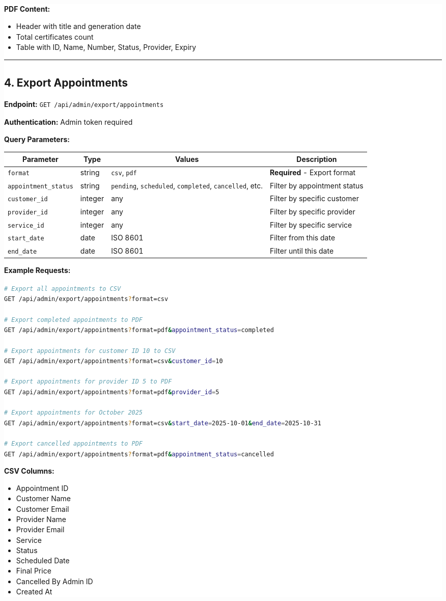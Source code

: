 **PDF Content:**
- Header with title and generation date
- Total certificates count
- Table with ID, Name, Number, Status, Provider, Expiry

---

## 4. Export Appointments

**Endpoint:** `GET /api/admin/export/appointments`

**Authentication:** Admin token required

**Query Parameters:**

| Parameter | Type | Values | Description |
|-----------|------|--------|-------------|
| `format` | string | `csv`, `pdf` | **Required** - Export format |
| `appointment_status` | string | `pending`, `scheduled`, `completed`, `cancelled`, etc. | Filter by appointment status |
| `customer_id` | integer | any | Filter by specific customer |
| `provider_id` | integer | any | Filter by specific provider |
| `service_id` | integer | any | Filter by specific service |
| `start_date` | date | ISO 8601 | Filter from this date |
| `end_date` | date | ISO 8601 | Filter until this date |

**Example Requests:**

```bash
# Export all appointments to CSV
GET /api/admin/export/appointments?format=csv

# Export completed appointments to PDF
GET /api/admin/export/appointments?format=pdf&appointment_status=completed

# Export appointments for customer ID 10 to CSV
GET /api/admin/export/appointments?format=csv&customer_id=10

# Export appointments for provider ID 5 to PDF
GET /api/admin/export/appointments?format=pdf&provider_id=5

# Export appointments for October 2025
GET /api/admin/export/appointments?format=csv&start_date=2025-10-01&end_date=2025-10-31

# Export cancelled appointments to PDF
GET /api/admin/export/appointments?format=pdf&appointment_status=cancelled
```

**CSV Columns:**
- Appointment ID
- Customer Name
- Customer Email
- Provider Name
- Provider Email
- Service
- Status
- Scheduled Date
- Final Price
- Cancelled By Admin ID
- Created At
